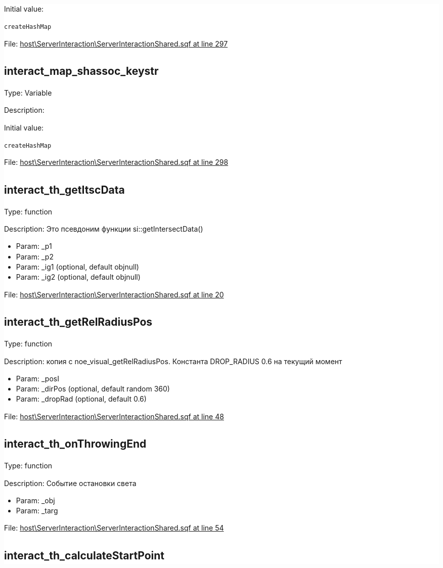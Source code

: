 
Initial value:
```sqf
createHashMap
```
File: [host\ServerInteraction\ServerInteractionShared.sqf at line 297](../../../Src/host/ServerInteraction/ServerInteractionShared.sqf#L297)
## interact_map_shassoc_keystr

Type: Variable

Description: 


Initial value:
```sqf
createHashMap
```
File: [host\ServerInteraction\ServerInteractionShared.sqf at line 298](../../../Src/host/ServerInteraction/ServerInteractionShared.sqf#L298)
## interact_th_getItscData

Type: function

Description: Это псевдоним функции si::getIntersectData()
- Param: _p1
- Param: _p2
- Param: _ig1 (optional, default objnull)
- Param: _ig2 (optional, default objnull)

File: [host\ServerInteraction\ServerInteractionShared.sqf at line 20](../../../Src/host/ServerInteraction/ServerInteractionShared.sqf#L20)
## interact_th_getRelRadiusPos

Type: function

Description: копия с noe_visual_getRelRadiusPos. Константа DROP_RADIUS 0.6 на текущий момент
- Param: _posI
- Param: _dirPos (optional, default random 360)
- Param: _dropRad (optional, default 0.6)

File: [host\ServerInteraction\ServerInteractionShared.sqf at line 48](../../../Src/host/ServerInteraction/ServerInteractionShared.sqf#L48)
## interact_th_onThrowingEnd

Type: function

Description: Событие остановки света
- Param: _obj
- Param: _targ

File: [host\ServerInteraction\ServerInteractionShared.sqf at line 54](../../../Src/host/ServerInteraction/ServerInteractionShared.sqf#L54)
## interact_th_calculateStartPoint

